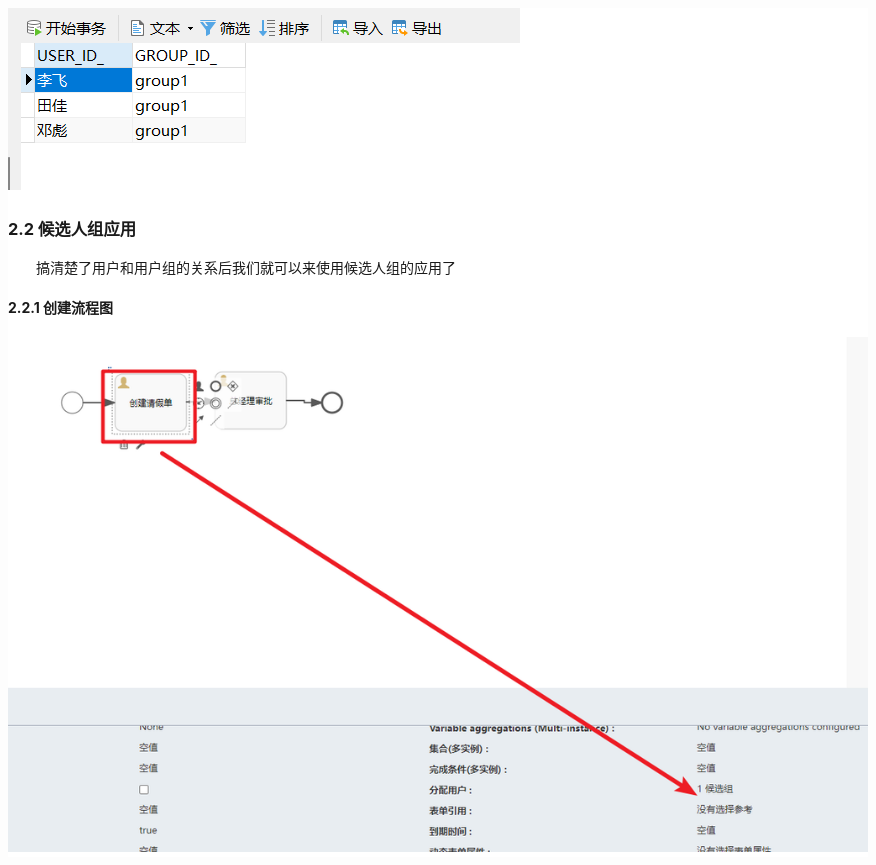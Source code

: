 


![image-20220325110511848](/images/2022/06/image-20220325110511848.png)





### 2.2 候选人组应用

&emsp;&emsp;搞清楚了用户和用户组的关系后我们就可以来使用候选人组的应用了

#### 2.2.1 创建流程图

![image-20220325111013641](/images/2022/06/image-20220325111013641.png)


